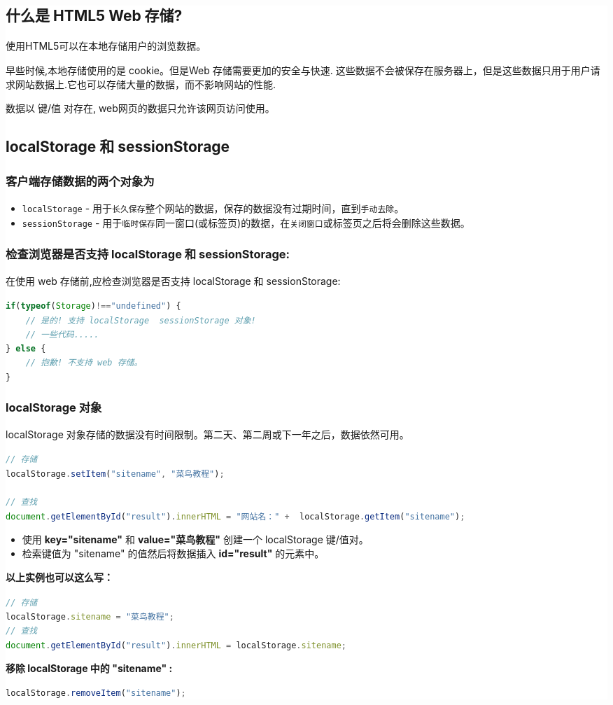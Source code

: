 ## 什么是 HTML5 Web 存储?

使用HTML5可以在本地存储用户的浏览数据。

早些时候,本地存储使用的是 cookie。但是Web 存储需要更加的安全与快速. 这些数据不会被保存在服务器上，但是这些数据只用于用户请求网站数据上.它也可以存储大量的数据，而不影响网站的性能.

数据以 键/值 对存在, web网页的数据只允许该网页访问使用。

## localStorage 和 sessionStorage 

### 客户端存储数据的两个对象为

- `localStorage` - 用于`长久保存`整个网站的数据，保存的数据没有过期时间，直到`手动去除`。
- `sessionStorage` - 用于`临时保存`同一窗口(或标签页)的数据，在`关闭窗口`或标签页之后将会删除这些数据。

### 检查浏览器是否支持 localStorage 和 sessionStorage:

在使用 web 存储前,应检查浏览器是否支持 localStorage 和 sessionStorage:

```js
if(typeof(Storage)!=="undefined") {
    // 是的! 支持 localStorage  sessionStorage 对象!    
    // 一些代码..... 
} else {    
    // 抱歉! 不支持 web 存储。
}
```

### localStorage 对象

localStorage 对象存储的数据没有时间限制。第二天、第二周或下一年之后，数据依然可用。

```js
// 存储
localStorage.setItem("sitename", "菜鸟教程");
 
// 查找
document.getElementById("result").innerHTML = "网站名：" +  localStorage.getItem("sitename");
```

- 使用 **key="sitename"** 和 **value="菜鸟教程"** 创建一个 localStorage 键/值对。
- 检索键值为 "sitename" 的值然后将数据插入 **id="result"** 的元素中。

**以上实例也可以这么写：**

```js
// 存储
localStorage.sitename = "菜鸟教程";
// 查找
document.getElementById("result").innerHTML = localStorage.sitename;
```

**移除 localStorage 中的 "sitename" :**

```js
localStorage.removeItem("sitename");
```
